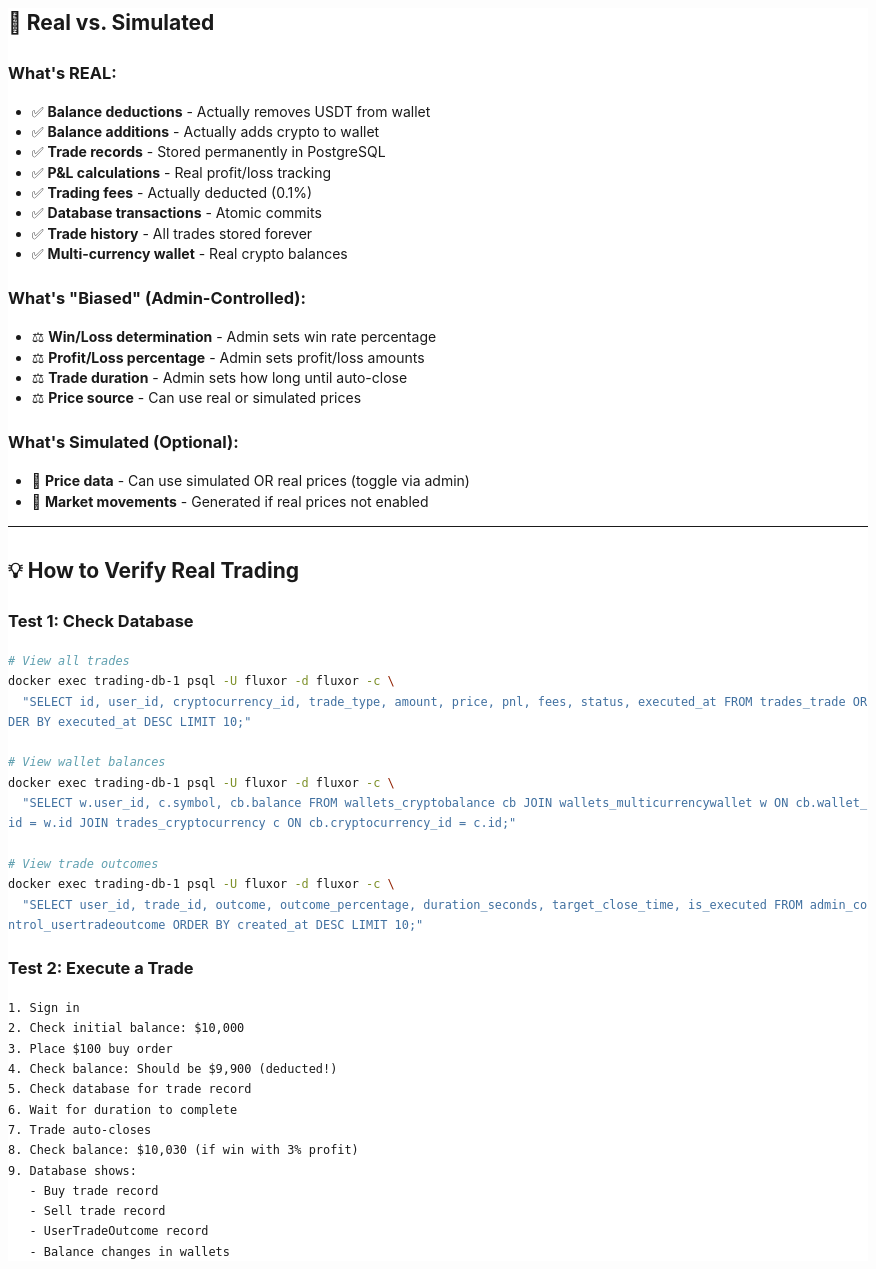 
## 🎯 **Real vs. Simulated**

### **What's REAL:**
- ✅ **Balance deductions** - Actually removes USDT from wallet
- ✅ **Balance additions** - Actually adds crypto to wallet
- ✅ **Trade records** - Stored permanently in PostgreSQL
- ✅ **P&L calculations** - Real profit/loss tracking
- ✅ **Trading fees** - Actually deducted (0.1%)
- ✅ **Database transactions** - Atomic commits
- ✅ **Trade history** - All trades stored forever
- ✅ **Multi-currency wallet** - Real crypto balances

### **What's "Biased" (Admin-Controlled):**
- ⚖️ **Win/Loss determination** - Admin sets win rate percentage
- ⚖️ **Profit/Loss percentage** - Admin sets profit/loss amounts
- ⚖️ **Trade duration** - Admin sets how long until auto-close
- ⚖️ **Price source** - Can use real or simulated prices

### **What's Simulated (Optional):**
- 🔄 **Price data** - Can use simulated OR real prices (toggle via admin)
- 🔄 **Market movements** - Generated if real prices not enabled

---

## 💡 **How to Verify Real Trading**

### **Test 1: Check Database**
```bash
# View all trades
docker exec trading-db-1 psql -U fluxor -d fluxor -c \
  "SELECT id, user_id, cryptocurrency_id, trade_type, amount, price, pnl, fees, status, executed_at FROM trades_trade ORDER BY executed_at DESC LIMIT 10;"

# View wallet balances
docker exec trading-db-1 psql -U fluxor -d fluxor -c \
  "SELECT w.user_id, c.symbol, cb.balance FROM wallets_cryptobalance cb JOIN wallets_multicurrencywallet w ON cb.wallet_id = w.id JOIN trades_cryptocurrency c ON cb.cryptocurrency_id = c.id;"

# View trade outcomes
docker exec trading-db-1 psql -U fluxor -d fluxor -c \
  "SELECT user_id, trade_id, outcome, outcome_percentage, duration_seconds, target_close_time, is_executed FROM admin_control_usertradeoutcome ORDER BY created_at DESC LIMIT 10;"
```

### **Test 2: Execute a Trade**
```
1. Sign in
2. Check initial balance: $10,000
3. Place $100 buy order
4. Check balance: Should be $9,900 (deducted!)
5. Check database for trade record
6. Wait for duration to complete
7. Trade auto-closes
8. Check balance: $10,030 (if win with 3% profit)
9. Database shows:
   - Buy trade record
   - Sell trade record
   - UserTradeOutcome record
   - Balance changes in wallets
```
